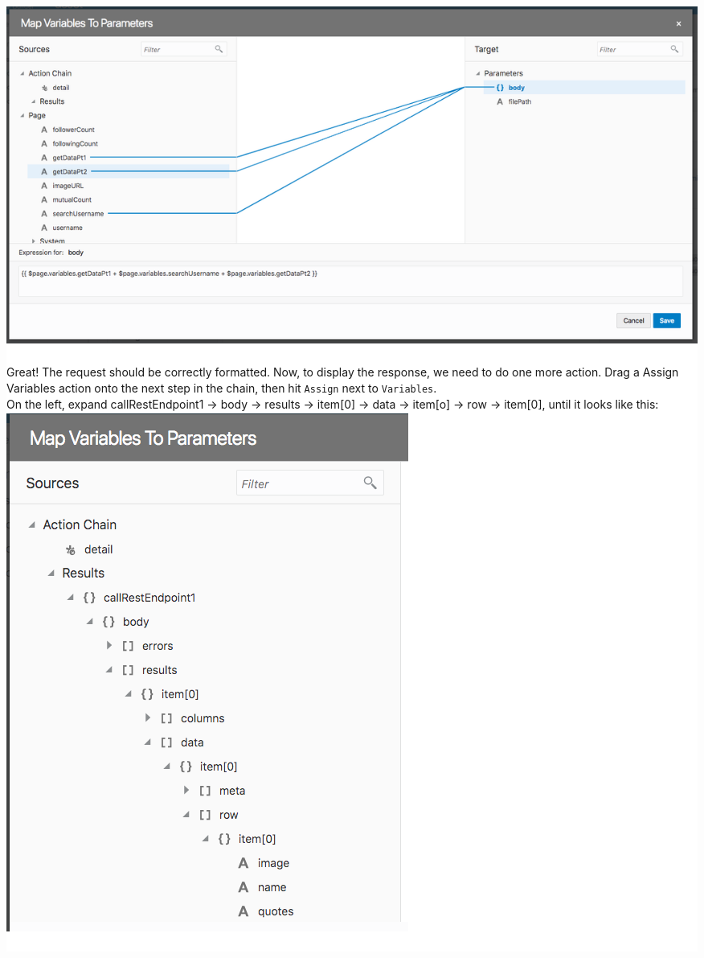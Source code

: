 ![](images/4-26.png)<br>
<br>
Great! The request should be correctly formatted. Now, to display the response, we need to do one more action. Drag a Assign Variables action onto the next step in the chain, then hit `Assign` next to `Variables`. <br>
On the left, expand callRestEndpoint1 -> body -> results -> item[0] -> data -> item[o] -> row -> item[0], until it looks like this:<br>
![](images/4-27.png)<br>
<br>